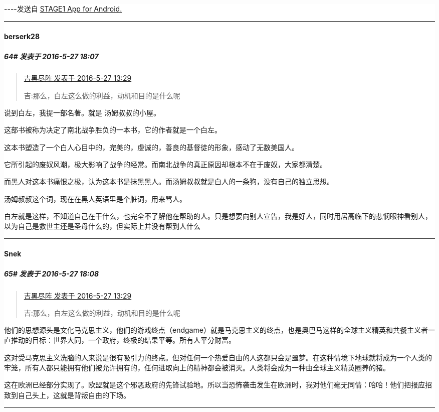 ----发送自 [STAGE1 App for Android.](http://stage1.5j4m.com/?1.17)







-----

####  berserk28  
##### 64#       发表于 2016-5-27 18:07



<blockquote><a href="httphttps://bbs.saraba1st.com/2b/forum.php?mod=redirect&amp;goto=findpost&amp;pid=32544078&amp;ptid=1280877" target="_blank">吉黑尽阵 发表于 2016-5-27 13:29</a>

吉:那么，白左这么做的利益，动机和目的是什么呢</blockquote>
说到白左，我提一部名著。就是 汤姆叔叔的小屋。


这部书被称为决定了南北战争胜负的一本书，它的作者就是一个白左。

这本书塑造了一个白人心目中的，完美的，虔诚的，善良的基督徒的形象，感动了无数美国人。

它所引起的废奴风潮，极大影响了战争的经常。而南北战争的真正原因却根本不在于废奴，大家都清楚。


而黑人对这本书痛恨之极，认为这本书是抹黑黑人。而汤姆叔叔就是白人的一条狗，没有自己的独立思想。

汤姆叔叔这个词，现在在黑人英语里是个脏词，用来骂人。


白左就是这样，不知道自己在干什么，也完全不了解他在帮助的人。只是想要向别人宣告，我是好人，同时用居高临下的悲悯眼神看别人，以为自己是救世主还是圣母什么的，但实际上并没有帮到人什么







-----

####  Snek  
##### 65#       发表于 2016-5-27 18:08



<blockquote><a href="httphttps://bbs.saraba1st.com/2b/forum.php?mod=redirect&amp;goto=findpost&amp;pid=32544078&amp;ptid=1280877" target="_blank">吉黑尽阵 发表于 2016-5-27 13:29</a>

吉:那么，白左这么做的利益，动机和目的是什么呢</blockquote>
他们的思想源头是文化马克思主义，他们的游戏终点（endgame）就是马克思主义的终点，也是奥巴马这样的全球主义精英和共餐主义者一直推动的目标：世界大同，一个政府，终极的结果平等。所有人平分财富。


这对受马克思主义洗脑的人来说是很有吸引力的终点。但对任何一个热爱自由的人这都只会是噩梦。在这种情境下地球就将成为一个人类的牢笼，所有人都只能拥有他们被允许拥有的，任何进取向上的精神都会被消灭。人类将会成为一种由全球主义精英圈养的猪。


这在欧洲已经部分实现了。欧盟就是这个邪恶政府的先锋试验地。所以当恐怖袭击发生在欧洲时，我对他们毫无同情：哈哈！他们把报应招致到自己头上，这就是背叛自由的下场。







-----
